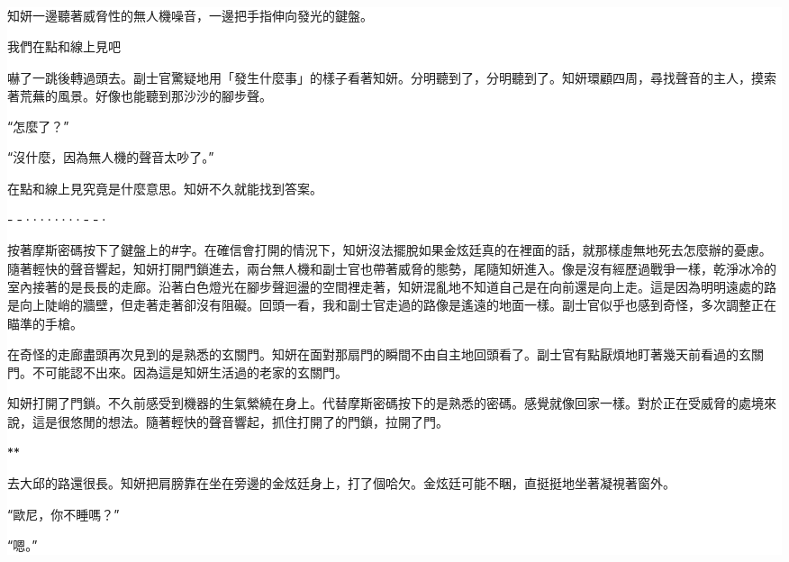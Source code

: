 知妍一邊聽著威脅性的無人機噪音，一邊把手指伸向發光的鍵盤。

 

 

我們在點和線上見吧

 

 

嚇了一跳後轉過頭去。副士官驚疑地用「發生什麼事」的樣子看著知妍。分明聽到了，分明聽到了。知妍環顧四周，尋找聲音的主人，摸索著荒蕪的風景。好像也能聽到那沙沙的腳步聲。

 

 

“怎麼了？”

 

“沒什麼，因為無人機的聲音太吵了。”

 

 

在點和線上見究竟是什麼意思。知妍不久就能找到答案。

 

 

\- -  · ·  · · ·  · · ·    - -  ·

 

 

按著摩斯密碼按下了鍵盤上的#字。在確信會打開的情況下，知妍沒法擺脫如果金炫廷真的在裡面的話，就那樣虛無地死去怎麼辦的憂慮。隨著輕快的聲音響起，知妍打開門鎖進去，兩台無人機和副士官也帶著威脅的態勢，尾隨知妍進入。像是沒有經歷過戰爭一樣，乾淨冰冷的室內接著的是長長的走廊。沿著白色燈光在腳步聲迴盪的空間裡走著，知妍混亂地不知道自己是在向前還是向上走。這是因為明明遠處的路是向上陡峭的牆壁，但走著走著卻沒有阻礙。回頭一看，我和副士官走過的路像是遙遠的地面一樣。副士官似乎也感到奇怪，多次調整正在瞄準的手槍。

 

在奇怪的走廊盡頭再次見到的是熟悉的玄關門。知妍在面對那扇門的瞬間不由自主地回頭看了。副士官有點厭煩地盯著幾天前看過的玄關門。不可能認不出來。因為這是知妍生活過的老家的玄關門。

 

知妍打開了門鎖。不久前感受到機器的生氣縈繞在身上。代替摩斯密碼按下的是熟悉的密碼。感覺就像回家一樣。對於正在受威脅的處境來說，這是很悠閒的想法。隨著輕快的聲音響起，抓住打開了的門鎖，拉開了門。

 

 

 

**

 

 

 

去大邱的路還很長。知妍把肩膀靠在坐在旁邊的金炫廷身上，打了個哈欠。金炫廷可能不睏，直挺挺地坐著凝視著窗外。

 

 

“歐尼，你不睡嗎？”

 

“嗯。”

 